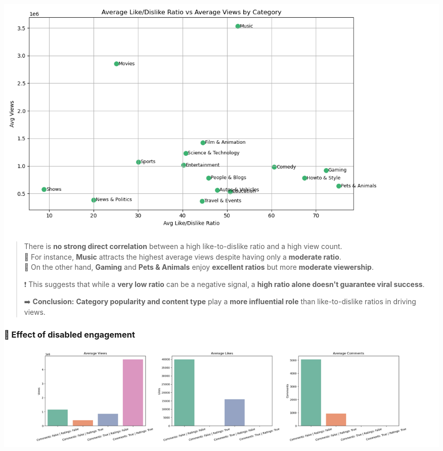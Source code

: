   <img src="../../outputs/plots/country_specific/CA/like_dislike_ratio_vs_views.png" alt="Like Dislike Ratio" width="750"/>
</p>

> There is **no strong direct correlation** between a high like-to-dislike ratio and a high view count.  
> 🎵 For instance, **Music** attracts the highest average views despite having only a **moderate ratio**.  
> 🐶 On the other hand, **Gaming** and **Pets & Animals** enjoy **excellent ratios** but more **moderate viewership**.
>
> ❗ This suggests that while a **very low ratio** can be a negative signal, a **high ratio alone doesn't guarantee viral success**.
>
> ➡️ **Conclusion:** **Category popularity and content type** play a **more influential role** than like-to-dislike ratios in driving views.

### 🔹 Effect of disabled engagement

<p align="center">
  <img src="../../outputs/plots/country_specific/CA/engagement_disabled_stats.png" alt="Engagement Disabled" width="750"/>
</p>
